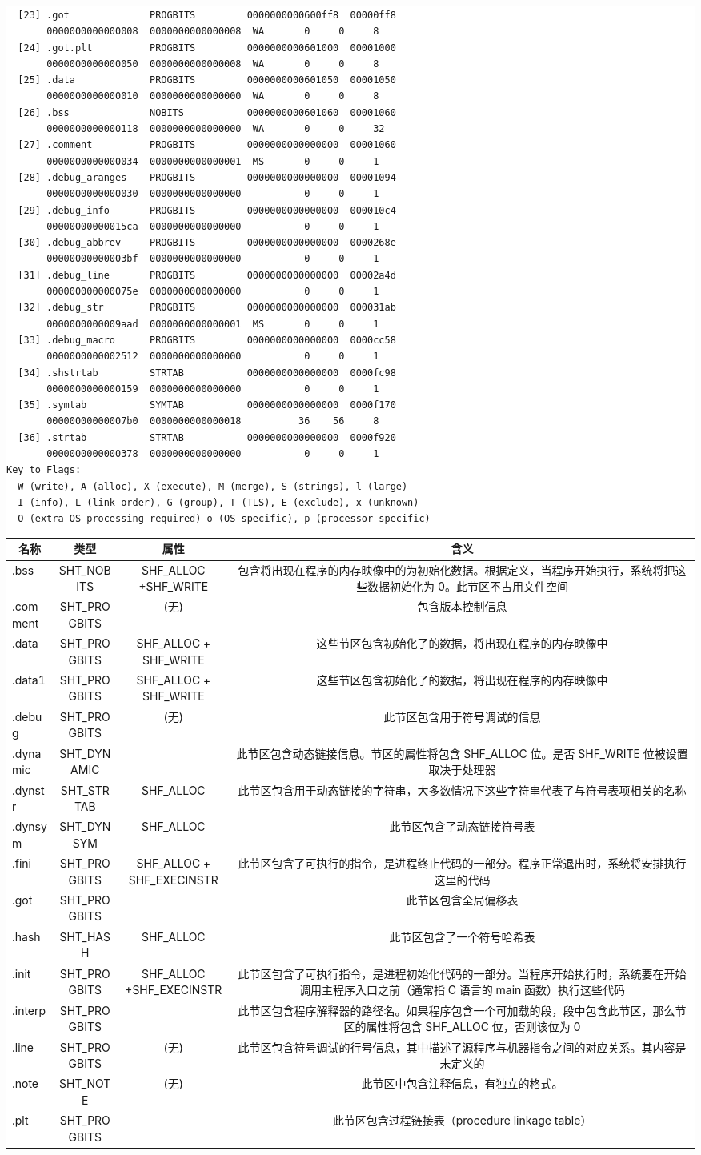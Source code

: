 ``` text
  [23] .got              PROGBITS         0000000000600ff8  00000ff8
       0000000000000008  0000000000000008  WA       0     0     8
  [24] .got.plt          PROGBITS         0000000000601000  00001000
       0000000000000050  0000000000000008  WA       0     0     8
  [25] .data             PROGBITS         0000000000601050  00001050
       0000000000000010  0000000000000000  WA       0     0     8
  [26] .bss              NOBITS           0000000000601060  00001060
       0000000000000118  0000000000000000  WA       0     0     32
  [27] .comment          PROGBITS         0000000000000000  00001060
       0000000000000034  0000000000000001  MS       0     0     1
  [28] .debug_aranges    PROGBITS         0000000000000000  00001094
       0000000000000030  0000000000000000           0     0     1
  [29] .debug_info       PROGBITS         0000000000000000  000010c4
       00000000000015ca  0000000000000000           0     0     1
  [30] .debug_abbrev     PROGBITS         0000000000000000  0000268e
       00000000000003bf  0000000000000000           0     0     1
  [31] .debug_line       PROGBITS         0000000000000000  00002a4d
       000000000000075e  0000000000000000           0     0     1
  [32] .debug_str        PROGBITS         0000000000000000  000031ab
       0000000000009aad  0000000000000001  MS       0     0     1
  [33] .debug_macro      PROGBITS         0000000000000000  0000cc58
       0000000000002512  0000000000000000           0     0     1
  [34] .shstrtab         STRTAB           0000000000000000  0000fc98
       0000000000000159  0000000000000000           0     0     1
  [35] .symtab           SYMTAB           0000000000000000  0000f170
       00000000000007b0  0000000000000018          36    56     8
  [36] .strtab           STRTAB           0000000000000000  0000f920
       0000000000000378  0000000000000000           0     0     1
Key to Flags:
  W (write), A (alloc), X (execute), M (merge), S (strings), l (large)
  I (info), L (link order), G (group), T (TLS), E (exclude), x (unknown)
  O (extra OS processing required) o (OS specific), p (processor specific)
```


| 名称 | 类型 | 属性 | 含义 |
| ------------- |:-------------:|:-------------:|:-------------:|
|.bss | SHT_NOBITS | SHF_ALLOC +SHF_WRITE | 包含将出现在程序的内存映像中的为初始化数据。根据定义，当程序开始执行，系统将把这些数据初始化为 0。此节区不占用文件空间 |
| .comment | SHT_PROGBITS | (无) | 包含版本控制信息 |
| .data | SHT_PROGBITS | SHF_ALLOC + SHF_WRITE | 这些节区包含初始化了的数据，将出现在程序的内存映像中 |
| .data1 | SHT_PROGBITS | SHF_ALLOC + SHF_WRITE | 这些节区包含初始化了的数据，将出现在程序的内存映像中 |
| .debug | SHT_PROGBITS | (无) | 此节区包含用于符号调试的信息 |
| .dynamic | SHT_DYNAMIC |   | 此节区包含动态链接信息。节区的属性将包含 SHF_ALLOC 位。是否 SHF_WRITE 位被设置取决于处理器 |
| .dynstr | SHT_STRTAB | SHF_ALLOC | 此节区包含用于动态链接的字符串，大多数情况下这些字符串代表了与符号表项相关的名称 |
| .dynsym | SHT_DYNSYM | SHF_ALLOC | 此节区包含了动态链接符号表 |
| .fini | SHT_PROGBITS | SHF_ALLOC + SHF_EXECINSTR | 此节区包含了可执行的指令，是进程终止代码的一部分。程序正常退出时，系统将安排执行这里的代码 |
| .got | SHT_PROGBITS |   | 此节区包含全局偏移表 |
| .hash | SHT_HASH | SHF_ALLOC | 此节区包含了一个符号哈希表 |
| .init | SHT_PROGBITS | SHF_ALLOC +SHF_EXECINSTR | 此节区包含了可执行指令，是进程初始化代码的一部分。当程序开始执行时，系统要在开始调用主程序入口之前（通常指 C 语言的 main 函数）执行这些代码 |
| .interp | SHT_PROGBITS |  | 此节区包含程序解释器的路径名。如果程序包含一个可加载的段，段中包含此节区，那么节区的属性将包含 SHF_ALLOC 位，否则该位为 0 |
| .line | SHT_PROGBITS | (无) | 此节区包含符号调试的行号信息，其中描述了源程序与机器指令之间的对应关系。其内容是未定义的 |
| .note | SHT_NOTE | (无) | 此节区中包含注释信息，有独立的格式。
| .plt | SHT_PROGBITS | |此节区包含过程链接表（procedure linkage table）|